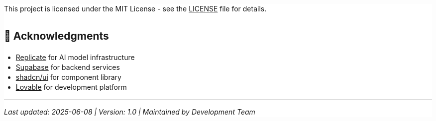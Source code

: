 This project is licensed under the MIT License - see the [LICENSE](LICENSE) file for details.

## 🙏 Acknowledgments

- [Replicate](https://replicate.com) for AI model infrastructure
- [Supabase](https://supabase.com) for backend services
- [shadcn/ui](https://ui.shadcn.com) for component library
- [Lovable](https://lovable.dev) for development platform

---
*Last updated: 2025-06-08 | Version: 1.0 | Maintained by Development Team*
